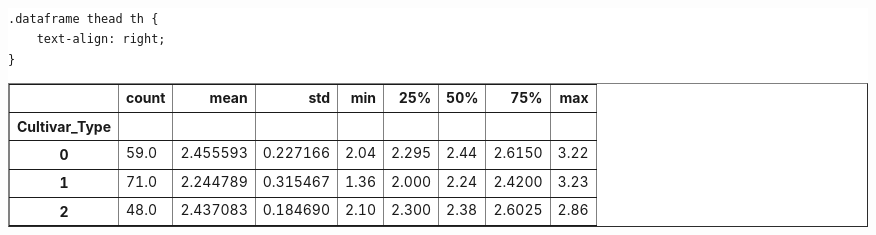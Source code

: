     .dataframe thead th {
        text-align: right;
    }
</style>
<table border="1" class="dataframe">
  <thead>
    <tr style="text-align: right;">
      <th></th>
      <th>count</th>
      <th>mean</th>
      <th>std</th>
      <th>min</th>
      <th>25%</th>
      <th>50%</th>
      <th>75%</th>
      <th>max</th>
    </tr>
    <tr>
      <th>Cultivar_Type</th>
      <th></th>
      <th></th>
      <th></th>
      <th></th>
      <th></th>
      <th></th>
      <th></th>
      <th></th>
    </tr>
  </thead>
  <tbody>
    <tr>
      <th>0</th>
      <td>59.0</td>
      <td>2.455593</td>
      <td>0.227166</td>
      <td>2.04</td>
      <td>2.295</td>
      <td>2.44</td>
      <td>2.6150</td>
      <td>3.22</td>
    </tr>
    <tr>
      <th>1</th>
      <td>71.0</td>
      <td>2.244789</td>
      <td>0.315467</td>
      <td>1.36</td>
      <td>2.000</td>
      <td>2.24</td>
      <td>2.4200</td>
      <td>3.23</td>
    </tr>
    <tr>
      <th>2</th>
      <td>48.0</td>
      <td>2.437083</td>
      <td>0.184690</td>
      <td>2.10</td>
      <td>2.300</td>
      <td>2.38</td>
      <td>2.6025</td>
      <td>2.86</td>
    </tr>
  </tbody>